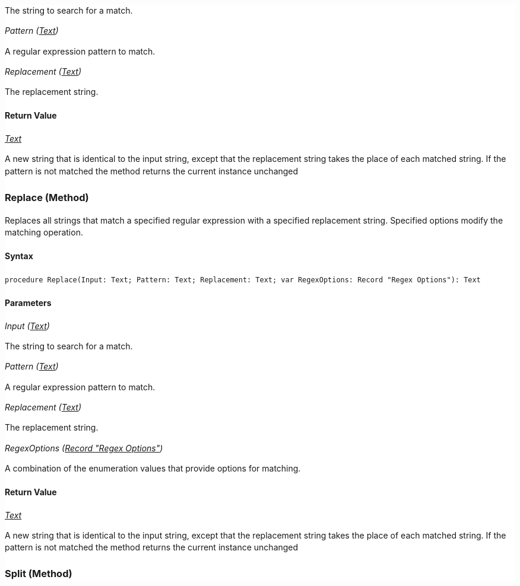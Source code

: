 The string to search for a match.

*Pattern ([Text](https://docs.microsoft.com/en-us/dynamics365/business-central/dev-itpro/developer/methods-auto/text/text-data-type))* 

A regular expression pattern to match.

*Replacement ([Text](https://docs.microsoft.com/en-us/dynamics365/business-central/dev-itpro/developer/methods-auto/text/text-data-type))* 

The replacement string.

#### Return Value
*[Text](https://docs.microsoft.com/en-us/dynamics365/business-central/dev-itpro/developer/methods-auto/text/text-data-type)*

A new string that is identical to the input string, except that the replacement string takes the place of each matched string. If the pattern is not matched the method returns the current instance unchanged
### Replace (Method) <a name="Replace"></a> 

 Replaces all strings that match a specified regular expression with a specified replacement string. Specified options modify the matching operation.
 

#### Syntax
```
procedure Replace(Input: Text; Pattern: Text; Replacement: Text; var RegexOptions: Record "Regex Options"): Text
```
#### Parameters
*Input ([Text](https://docs.microsoft.com/en-us/dynamics365/business-central/dev-itpro/developer/methods-auto/text/text-data-type))* 

The string to search for a match.

*Pattern ([Text](https://docs.microsoft.com/en-us/dynamics365/business-central/dev-itpro/developer/methods-auto/text/text-data-type))* 

A regular expression pattern to match.

*Replacement ([Text](https://docs.microsoft.com/en-us/dynamics365/business-central/dev-itpro/developer/methods-auto/text/text-data-type))* 

The replacement string.

*RegexOptions ([Record "Regex Options"]())* 

A combination of the enumeration values that provide options for matching.

#### Return Value
*[Text](https://docs.microsoft.com/en-us/dynamics365/business-central/dev-itpro/developer/methods-auto/text/text-data-type)*

A new string that is identical to the input string, except that the replacement string takes the place of each matched string. If the pattern is not matched the method returns the current instance unchanged
### Split (Method) <a name="Split"></a> 
